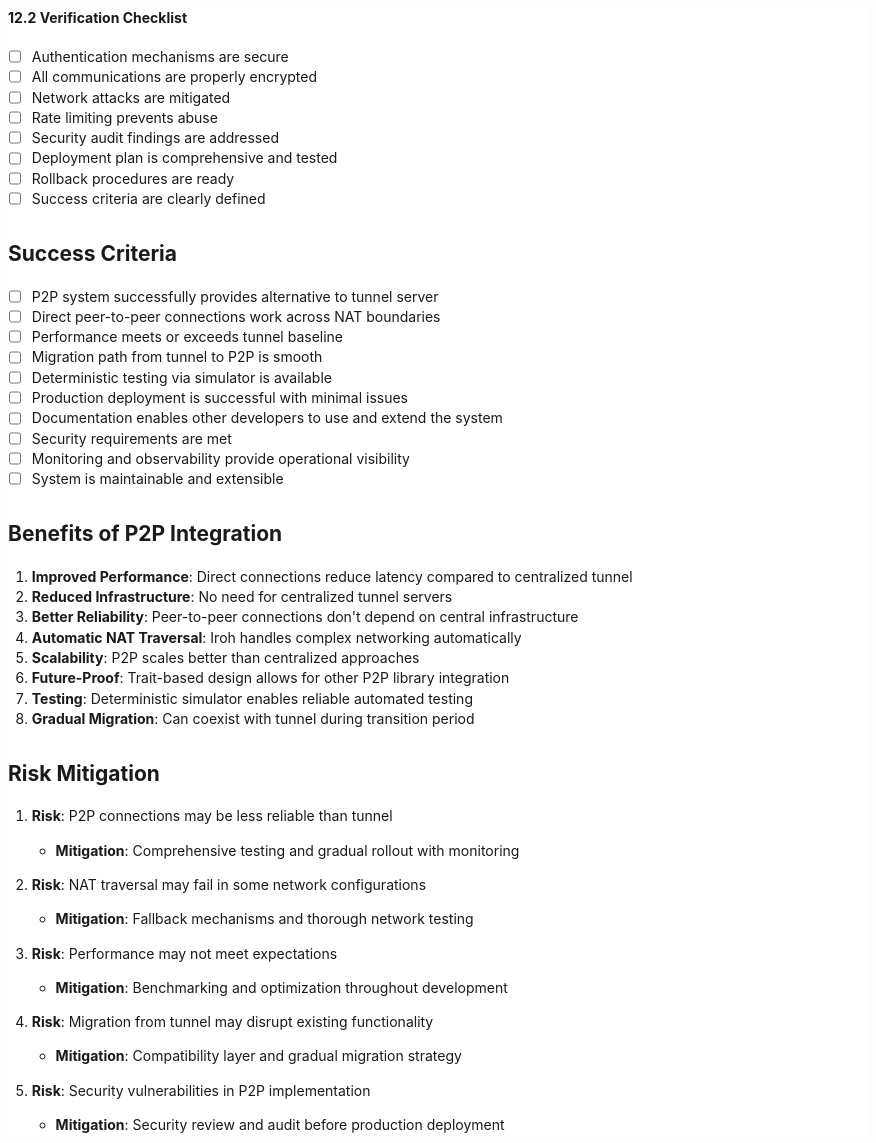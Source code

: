 #### 12.2 Verification Checklist

- [ ] Authentication mechanisms are secure
- [ ] All communications are properly encrypted
- [ ] Network attacks are mitigated
- [ ] Rate limiting prevents abuse
- [ ] Security audit findings are addressed
- [ ] Deployment plan is comprehensive and tested
- [ ] Rollback procedures are ready
- [ ] Success criteria are clearly defined

## Success Criteria

- [ ] P2P system successfully provides alternative to tunnel server
- [ ] Direct peer-to-peer connections work across NAT boundaries
- [ ] Performance meets or exceeds tunnel baseline
- [ ] Migration path from tunnel to P2P is smooth
- [ ] Deterministic testing via simulator is available
- [ ] Production deployment is successful with minimal issues
- [ ] Documentation enables other developers to use and extend the system
- [ ] Security requirements are met
- [ ] Monitoring and observability provide operational visibility
- [ ] System is maintainable and extensible

## Benefits of P2P Integration

1. **Improved Performance**: Direct connections reduce latency compared to centralized tunnel
2. **Reduced Infrastructure**: No need for centralized tunnel servers
3. **Better Reliability**: Peer-to-peer connections don't depend on central infrastructure
4. **Automatic NAT Traversal**: Iroh handles complex networking automatically
5. **Scalability**: P2P scales better than centralized approaches
6. **Future-Proof**: Trait-based design allows for other P2P library integration
7. **Testing**: Deterministic simulator enables reliable automated testing
8. **Gradual Migration**: Can coexist with tunnel during transition period

## Risk Mitigation

1. **Risk**: P2P connections may be less reliable than tunnel

    - **Mitigation**: Comprehensive testing and gradual rollout with monitoring

2. **Risk**: NAT traversal may fail in some network configurations

    - **Mitigation**: Fallback mechanisms and thorough network testing

3. **Risk**: Performance may not meet expectations

    - **Mitigation**: Benchmarking and optimization throughout development

4. **Risk**: Migration from tunnel may disrupt existing functionality

    - **Mitigation**: Compatibility layer and gradual migration strategy

5. **Risk**: Security vulnerabilities in P2P implementation
    - **Mitigation**: Security review and audit before production deployment
